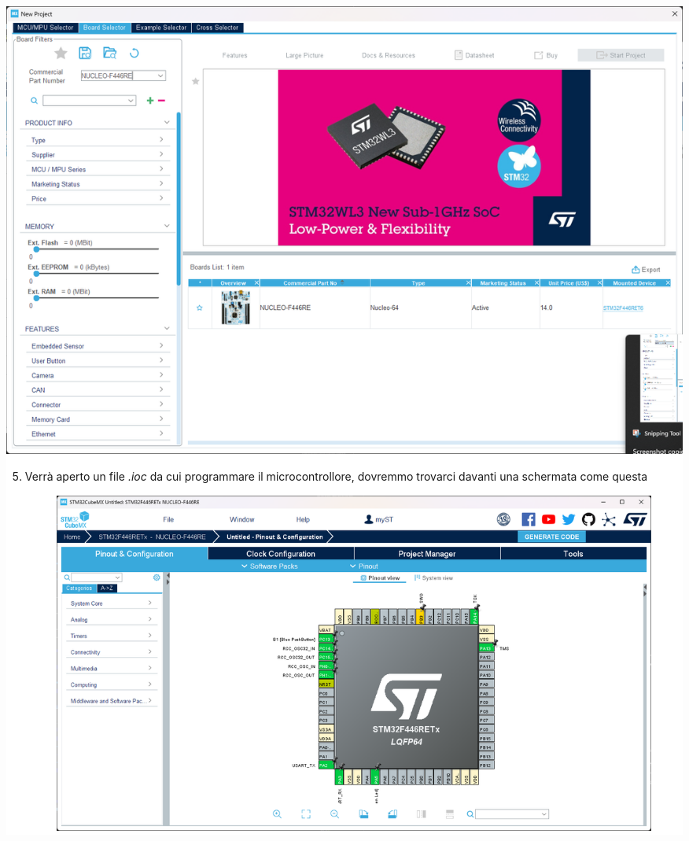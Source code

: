    <img src='../DrawIO/STM32 Tutorial/step4.png'></img>
   <figcaption align='center'></figcaption>
   </figure>

5. Verrà aperto un file *.ioc* da cui programmare il microcontrollore, dovremmo trovarci davanti una schermata come questa 
   
   <figure>
   <img src='../DrawIO/STM32 Tutorial/step5.png'></img>
   <figcaption align='center'></figcaption>
   </figure>